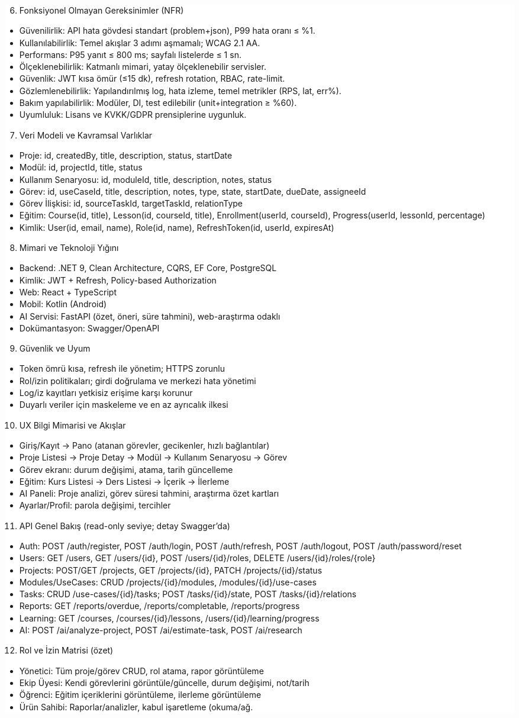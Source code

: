 6. Fonksiyonel Olmayan Gereksinimler (NFR)
- Güvenilirlik: API hata gövdesi standart (problem+json), P99 hata oranı ≤ %1.
- Kullanılabilirlik: Temel akışlar 3 adımı aşmamalı; WCAG 2.1 AA.
- Performans: P95 yanıt ≤ 800 ms; sayfalı listelerde ≤ 1 sn.
- Ölçeklenebilirlik: Katmanlı mimari, yatay ölçeklenebilir servisler.
- Güvenlik: JWT kısa ömür (≤15 dk), refresh rotation, RBAC, rate-limit.
- Gözlemlenebilirlik: Yapılandırılmış log, hata izleme, temel metrikler (RPS, lat, err%).
- Bakım yapılabilirlik: Modüler, DI, test edilebilir (unit+integration ≥ %60).
- Uyumluluk: Lisans ve KVKK/GDPR prensiplerine uygunluk.

7. Veri Modeli ve Kavramsal Varlıklar
- Proje: id, createdBy, title, description, status, startDate
- Modül: id, projectId, title, status
- Kullanım Senaryosu: id, moduleId, title, description, notes, status
- Görev: id, useCaseId, title, description, notes, type, state, startDate, dueDate, assigneeId
- Görev İlişkisi: id, sourceTaskId, targetTaskId, relationType
- Eğitim: Course(id, title), Lesson(id, courseId, title), Enrollment(userId, courseId), Progress(userId, lessonId, percentage)
- Kimlik: User(id, email, name), Role(id, name), RefreshToken(id, userId, expiresAt)

8. Mimari ve Teknoloji Yığını
- Backend: .NET 9, Clean Architecture, CQRS, EF Core, PostgreSQL
- Kimlik: JWT + Refresh, Policy-based Authorization
- Web: React + TypeScript
- Mobil: Kotlin (Android)
- AI Servisi: FastAPI (özet, öneri, süre tahmini), web-araştırma odaklı
- Dokümantasyon: Swagger/OpenAPI

9. Güvenlik ve Uyum
- Token ömrü kısa, refresh ile yönetim; HTTPS zorunlu
- Rol/izin politikaları; girdi doğrulama ve merkezi hata yönetimi
- Log/iz kayıtları yetkisiz erişime karşı korunur
- Duyarlı veriler için maskeleme ve en az ayrıcalık ilkesi

10. UX Bilgi Mimarisi ve Akışlar
- Giriş/Kayıt → Pano (atanan görevler, gecikenler, hızlı bağlantılar)
- Proje Listesi → Proje Detay → Modül → Kullanım Senaryosu → Görev
- Görev ekranı: durum değişimi, atama, tarih güncelleme
- Eğitim: Kurs Listesi → Ders Listesi → İçerik → İlerleme
- AI Paneli: Proje analizi, görev süresi tahmini, araştırma özet kartları
- Ayarlar/Profil: parola değişimi, tercihler

11. API Genel Bakış (read-only seviye; detay Swagger’da)
- Auth: POST /auth/register, POST /auth/login, POST /auth/refresh, POST /auth/logout, POST /auth/password/reset
- Users: GET /users, GET /users/{id}, POST /users/{id}/roles, DELETE /users/{id}/roles/{role}
- Projects: POST/GET /projects, GET /projects/{id}, PATCH /projects/{id}/status
- Modules/UseCases: CRUD /projects/{id}/modules, /modules/{id}/use-cases
- Tasks: CRUD /use-cases/{id}/tasks; POST /tasks/{id}/state, POST /tasks/{id}/relations
- Reports: GET /reports/overdue, /reports/completable, /reports/progress
- Learning: GET /courses, /courses/{id}/lessons, /users/{id}/learning/progress
- AI: POST /ai/analyze-project, POST /ai/estimate-task, POST /ai/research

12. Rol ve İzin Matrisi (özet)
- Yönetici: Tüm proje/görev CRUD, rol atama, rapor görüntüleme
- Ekip Üyesi: Kendi görevlerini görüntüle/güncelle, durum değişimi, not/tarih
- Öğrenci: Eğitim içeriklerini görüntüleme, ilerleme görüntüleme
- Ürün Sahibi: Raporlar/analizler, kabul işaretleme (okuma/ağ.
